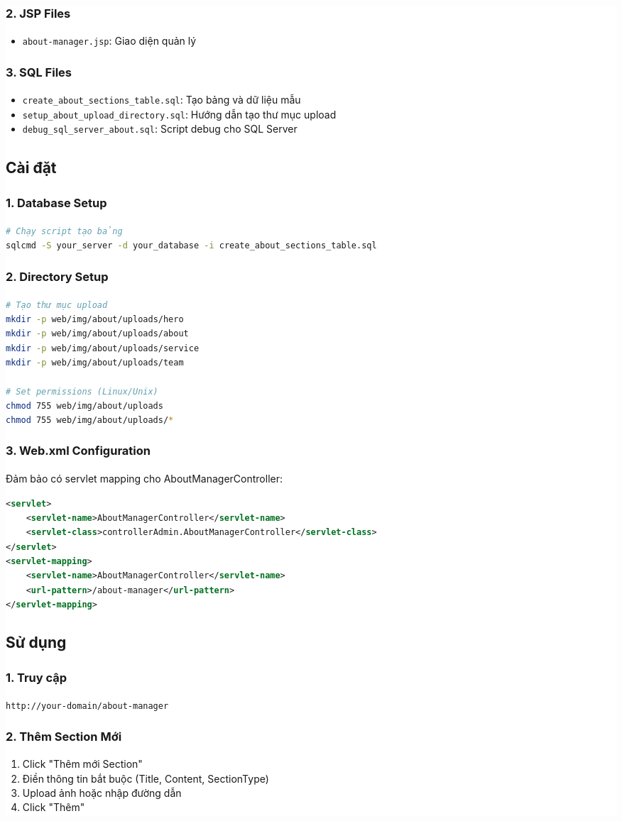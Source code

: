 ### 2. JSP Files
- `about-manager.jsp`: Giao diện quản lý

### 3. SQL Files
- `create_about_sections_table.sql`: Tạo bảng và dữ liệu mẫu
- `setup_about_upload_directory.sql`: Hướng dẫn tạo thư mục upload
- `debug_sql_server_about.sql`: Script debug cho SQL Server

## Cài đặt

### 1. Database Setup
```bash
# Chạy script tạo bảng
sqlcmd -S your_server -d your_database -i create_about_sections_table.sql
```

### 2. Directory Setup
```bash
# Tạo thư mục upload
mkdir -p web/img/about/uploads/hero
mkdir -p web/img/about/uploads/about
mkdir -p web/img/about/uploads/service
mkdir -p web/img/about/uploads/team

# Set permissions (Linux/Unix)
chmod 755 web/img/about/uploads
chmod 755 web/img/about/uploads/*
```

### 3. Web.xml Configuration
Đảm bảo có servlet mapping cho AboutManagerController:
```xml
<servlet>
    <servlet-name>AboutManagerController</servlet-name>
    <servlet-class>controllerAdmin.AboutManagerController</servlet-class>
</servlet>
<servlet-mapping>
    <servlet-name>AboutManagerController</servlet-name>
    <url-pattern>/about-manager</url-pattern>
</servlet-mapping>
```

## Sử dụng

### 1. Truy cập
```
http://your-domain/about-manager
```

### 2. Thêm Section Mới
1. Click "Thêm mới Section"
2. Điền thông tin bắt buộc (Title, Content, SectionType)
3. Upload ảnh hoặc nhập đường dẫn
4. Click "Thêm"
